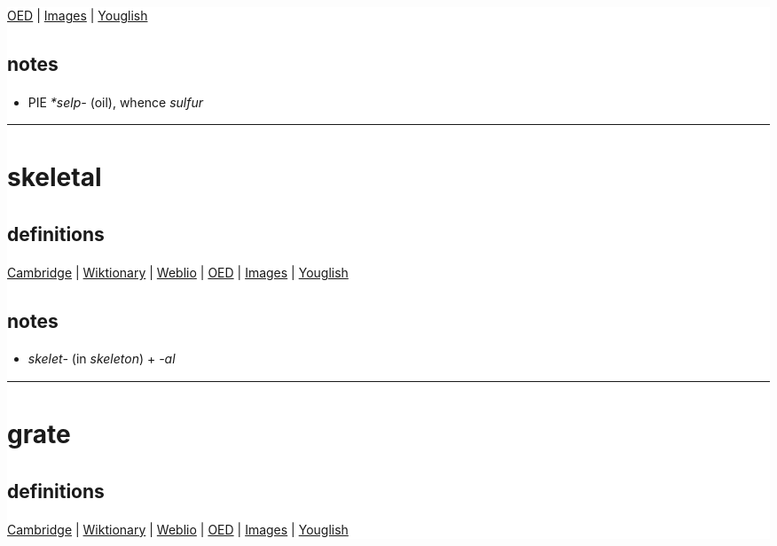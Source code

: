 [OED](https://www.oed.com/search?q=salve)
|
[Images](https://www.google.com/search?tbm=isch&q=salve)
|
[Youglish](https://youglish.com/pronounce/salve/english/us)

## notes
- PIE *\*selp-* (oil), whence *sulfur*

---

# skeletal
## definitions
[Cambridge](https://dictionary.cambridge.org/us/dictionary/english/skeletal)
|
[Wiktionary](https://en.wiktionary.org/wiki/skeletal#English)
|
[Weblio](https://ejje.weblio.jp/content_find?query=skeletal&searchType=exact)
|
[OED](https://www.oed.com/search?q=skeletal)
|
[Images](https://www.google.com/search?tbm=isch&q=skeletal)
|
[Youglish](https://youglish.com/pronounce/skeletal/english/us)

## notes
- *skelet-* (in *skeleton*) + *-al*

---

# grate
## definitions
[Cambridge](https://dictionary.cambridge.org/us/dictionary/english/grate)
|
[Wiktionary](https://en.wiktionary.org/wiki/grate#English)
|
[Weblio](https://ejje.weblio.jp/content_find?query=grate&searchType=exact)
|
[OED](https://www.oed.com/search?q=grate)
|
[Images](https://www.google.com/search?tbm=isch&q=grate)
|
[Youglish](https://youglish.com/pronounce/grate/english/us)
